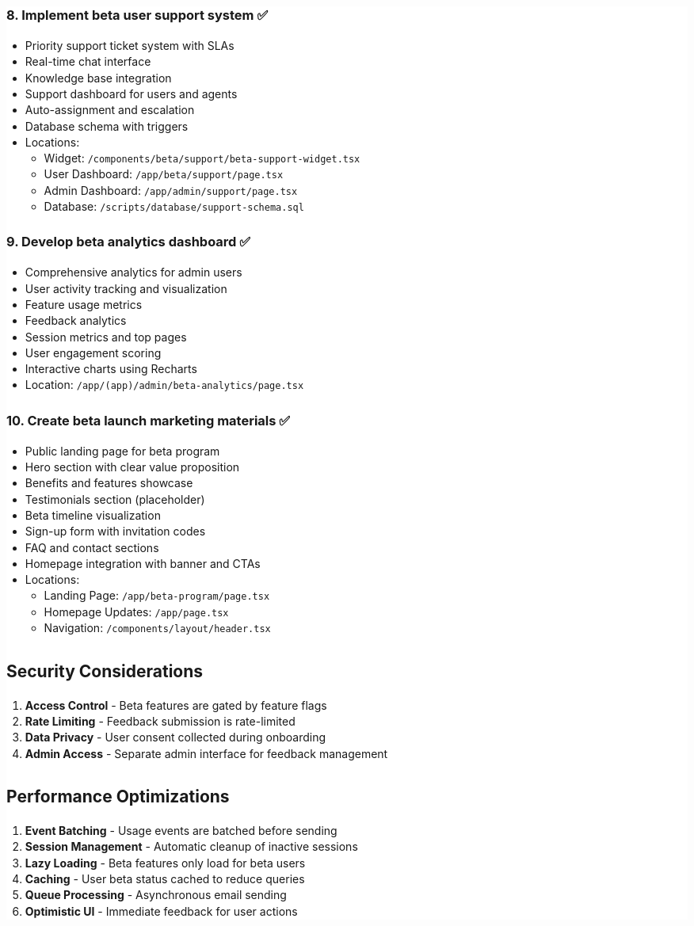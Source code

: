 ### 8. **Implement beta user support system** ✅
   - Priority support ticket system with SLAs
   - Real-time chat interface
   - Knowledge base integration
   - Support dashboard for users and agents
   - Auto-assignment and escalation
   - Database schema with triggers
   - Locations:
     - Widget: `/components/beta/support/beta-support-widget.tsx`
     - User Dashboard: `/app/beta/support/page.tsx`
     - Admin Dashboard: `/app/admin/support/page.tsx`
     - Database: `/scripts/database/support-schema.sql`

### 9. **Develop beta analytics dashboard** ✅
   - Comprehensive analytics for admin users
   - User activity tracking and visualization
   - Feature usage metrics
   - Feedback analytics
   - Session metrics and top pages
   - User engagement scoring
   - Interactive charts using Recharts
   - Location: `/app/(app)/admin/beta-analytics/page.tsx`

### 10. **Create beta launch marketing materials** ✅
   - Public landing page for beta program
   - Hero section with clear value proposition
   - Benefits and features showcase
   - Testimonials section (placeholder)
   - Beta timeline visualization
   - Sign-up form with invitation codes
   - FAQ and contact sections
   - Homepage integration with banner and CTAs
   - Locations:
     - Landing Page: `/app/beta-program/page.tsx`
     - Homepage Updates: `/app/page.tsx`
     - Navigation: `/components/layout/header.tsx`

## Security Considerations

1. **Access Control** - Beta features are gated by feature flags
2. **Rate Limiting** - Feedback submission is rate-limited
3. **Data Privacy** - User consent collected during onboarding
4. **Admin Access** - Separate admin interface for feedback management

## Performance Optimizations

1. **Event Batching** - Usage events are batched before sending
2. **Session Management** - Automatic cleanup of inactive sessions
3. **Lazy Loading** - Beta features only load for beta users
4. **Caching** - User beta status cached to reduce queries
5. **Queue Processing** - Asynchronous email sending
6. **Optimistic UI** - Immediate feedback for user actions
